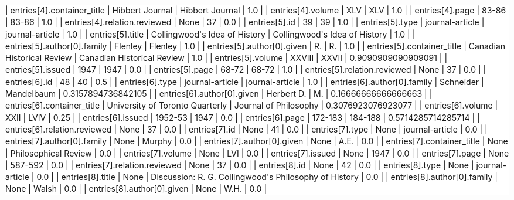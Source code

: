 | entries[4].container_title | Hibbert Journal | Hibbert Journal | 1.0 |
| entries[4].volume | XLV | XLV | 1.0 |
| entries[4].page | 83-86 | 83-86 | 1.0 |
| entries[4].relation.reviewed | None | 37 | 0.0 |
| entries[5].id | 39 | 39 | 1.0 |
| entries[5].type | journal-article | journal-article | 1.0 |
| entries[5].title | Collingwood's Idea of History | Collingwood's Idea of History | 1.0 |
| entries[5].author[0].family | Flenley | Flenley | 1.0 |
| entries[5].author[0].given | R. | R. | 1.0 |
| entries[5].container_title | Canadian Historical Review | Canadian Historical Review | 1.0 |
| entries[5].volume | XXVIII | XXVII | 0.9090909090909091 |
| entries[5].issued | 1947 | 1947 | 0.0 |
| entries[5].page | 68-72 | 68-72 | 1.0 |
| entries[5].relation.reviewed | None | 37 | 0.0 |
| entries[6].id | 48 | 40 | 0.5 |
| entries[6].type | journal-article | journal-article | 1.0 |
| entries[6].author[0].family | Schneider | Mandelbaum | 0.3157894736842105 |
| entries[6].author[0].given | Herbert D. | M. | 0.16666666666666663 |
| entries[6].container_title | University of Toronto Quarterly | Journal of Philosophy | 0.3076923076923077 |
| entries[6].volume | XXII | LVIV | 0.25 |
| entries[6].issued | 1952-53 | 1947 | 0.0 |
| entries[6].page | 172-183 | 184-188 | 0.5714285714285714 |
| entries[6].relation.reviewed | None | 37 | 0.0 |
| entries[7].id | None | 41 | 0.0 |
| entries[7].type | None | journal-article | 0.0 |
| entries[7].author[0].family | None | Murphy | 0.0 |
| entries[7].author[0].given | None | A.E. | 0.0 |
| entries[7].container_title | None | Philosophical Review | 0.0 |
| entries[7].volume | None | LVI | 0.0 |
| entries[7].issued | None | 1947 | 0.0 |
| entries[7].page | None | 587-592 | 0.0 |
| entries[7].relation.reviewed | None | 37 | 0.0 |
| entries[8].id | None | 42 | 0.0 |
| entries[8].type | None | journal-article | 0.0 |
| entries[8].title | None | Discussion: R. G. Collingwood's Philosophy of History | 0.0 |
| entries[8].author[0].family | None | Walsh | 0.0 |
| entries[8].author[0].given | None | W.H. | 0.0 |